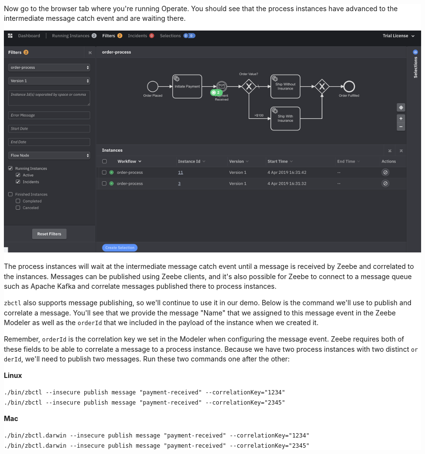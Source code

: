 Now go to the browser tab where you're running Operate. You should see that the process instances have advanced to the intermediate message catch event and are waiting there.

![Waiting at Message Event](assets/tutorial-4.2-waiting-at-message.png)

The process instances will wait at the intermediate message catch event until a message is received by Zeebe and correlated to the instances. Messages can be published using Zeebe clients, and it's also possible for Zeebe to connect to a message queue such as Apache Kafka and correlate messages published there to process instances.

`zbctl` also supports message publishing, so we'll continue to use it in our demo. Below is the command we'll use to publish and correlate a message. You'll see that we provide the message "Name" that we assigned to this message event in the Zeebe Modeler as well as the `orderId` that we included in the payload of the instance when we created it.

Remember, `orderId` is the correlation key we set in the Modeler when configuring the message event. Zeebe requires both of these fields to be able to correlate a message to a process instance. Because we have two process instances with two distinct `orderId`, we'll need to publish two messages. Run these two commands one after the other:

**Linux**


```
./bin/zbctl --insecure publish message "payment-received" --correlationKey="1234"
./bin/zbctl --insecure publish message "payment-received" --correlationKey="2345"
```


**Mac**


```
./bin/zbctl.darwin --insecure publish message "payment-received" --correlationKey="1234"
./bin/zbctl.darwin --insecure publish message "payment-received" --correlationKey="2345"
```
